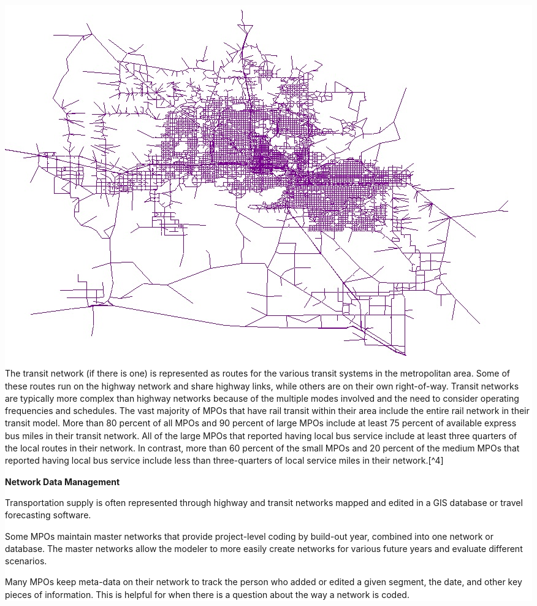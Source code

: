 ![Sample Highway Network](MAG_Highway_Networks.jpg "Sample Highway Network")

The transit network (if there is one) is represented as routes for the various transit systems in the metropolitan area. Some of these routes run on the highway network and share highway links, while others are on their own right-of-way. Transit networks are typically more complex than highway networks because of the multiple modes involved and the need to consider operating frequencies and schedules. The vast majority of MPOs that have rail transit within their area include the entire rail network in their transit model. More than 80 percent of all MPOs and 90 percent of large MPOs include at least 75 percent of available express bus miles in their transit network. All of the large MPOs that reported having local bus service include at least three quarters of the local routes in their network. In contrast, more than 60 percent of the small MPOs and 20 percent of the medium MPOs that reported having local bus service include less than three-quarters of local service miles in their network.[^4]

**Network Data Management**

Transportation supply is often represented through highway and transit networks mapped and edited in a GIS database or travel forecasting software.

Some MPOs maintain master networks that provide project-level coding by build-out year, combined into one network or database. The master networks allow the modeler to more easily create networks for various future years and evaluate different scenarios.

Many MPOs keep meta-data on their network to track the person who added or edited a given segment, the date, and other key pieces of information. This is helpful for when there is a question about the way a network is coded.


[^1]: Bain, Robert (2009) Toll Road Traffic & Revenue Forecasts, An Interpreter's Guide.
[^2]: van Eck, Gijsbert (2014) Model complexities and requirements for multimodal transport network design: Assessment of classical, state-of-the-practice, and state-of-the-research models, Transportation Research Board, 2014.
[^3]: [SR 288-Metropolitan Travel Forecasting Current Practice and Future Direction](SR_288_Metropolitan_Travel_Forecasting_Current_Practice_and_Future_Direction), Transportation Research Board, 2007.
[^5]: [Travel Model Validation and Reasonableness Checking Manual, Second Edition](Model_Validation_and_Reasonableness_Checking), Federal Highway Administration Travel Model Improvement Program, 2010.